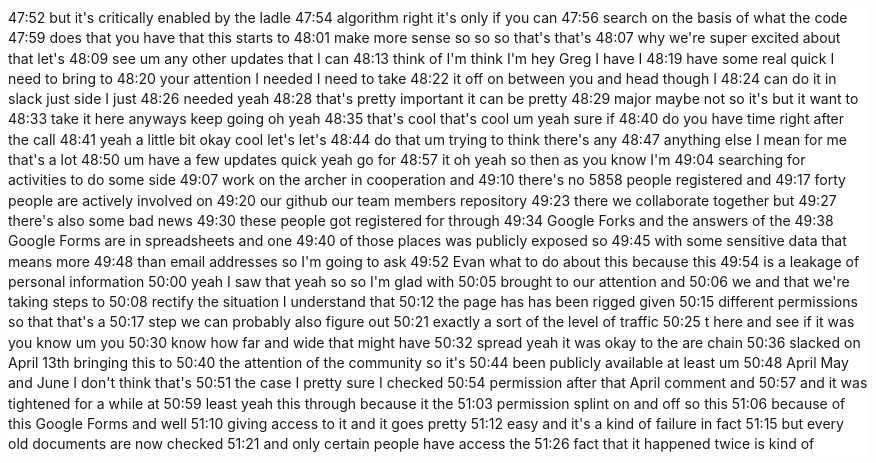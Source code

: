 47:52 but it's critically enabled by the ladle
47:54 algorithm right it's only if you can
47:56 search on the basis of what the code
47:59 does that you have that this starts to
48:01 make more sense so so so that's that's
48:07 why we're super excited about that let's
48:09 see um any other updates that I can
48:13 think of I'm think I'm hey Greg I have I
48:19 have some real quick I need to bring to
48:20 your attention I needed I need to take
48:22 it off on between you and head though I
48:24 can do it in slack just side I just
48:26 needed yeah
48:28 that's pretty important it can be pretty
48:29 major maybe not so it's but it want to
48:33 take it here anyways keep going oh yeah
48:35 that's cool that's cool um yeah sure if
48:40 do you have time right after the call
48:41 yeah a little bit okay cool let's let's
48:44 do that um trying to think there's any
48:47 anything else I mean for me that's a lot
48:50 um have a few updates quick yeah go for
48:57 it oh yeah so then as you know I'm
49:04 searching for activities to do some side
49:07 work on the archer in cooperation and
49:10 there's no 5858 people registered and
49:17 forty people are actively involved on
49:20 our github our team members repository
49:23 there we collaborate together but
49:27 there's also some bad news
49:30 these people got registered for through
49:34 Google Forks and the answers of the
49:38 Google Forms are in spreadsheets and one
49:40 of those places was publicly exposed so
49:45 with some sensitive data that means more
49:48 than email addresses so I'm going to ask
49:52 Evan what to do about this because this
49:54 is a leakage of personal information
50:00 yeah I saw that yeah so so I'm glad with
50:05 brought to our attention and
50:06 we and that we're taking steps to
50:08 rectify the situation I understand that
50:12 the page has has been rigged given
50:15 different permissions so that that's a
50:17 step we can probably also figure out
50:21 exactly a sort of the level of traffic
50:25 t here and see if it was you know um you
50:30 know how far and wide that might have
50:32 spread yeah it was okay to the are chain
50:36 slacked on April 13th bringing this to
50:40 the attention of the community so it's
50:44 been publicly available at least um
50:48 April May and June I don't think that's
50:51 the case I pretty sure I checked
50:54 permission after that April comment and
50:57 and it was tightened for a while at
50:59 least yeah this through because it the
51:03 permission splint on and off so this
51:06 because of this Google Forms and well
51:10 giving access to it and it goes pretty
51:12 easy and it's a kind of failure in fact
51:15 but every old documents are now checked
51:21 and only certain people have access the
51:26 fact that it happened twice is kind of